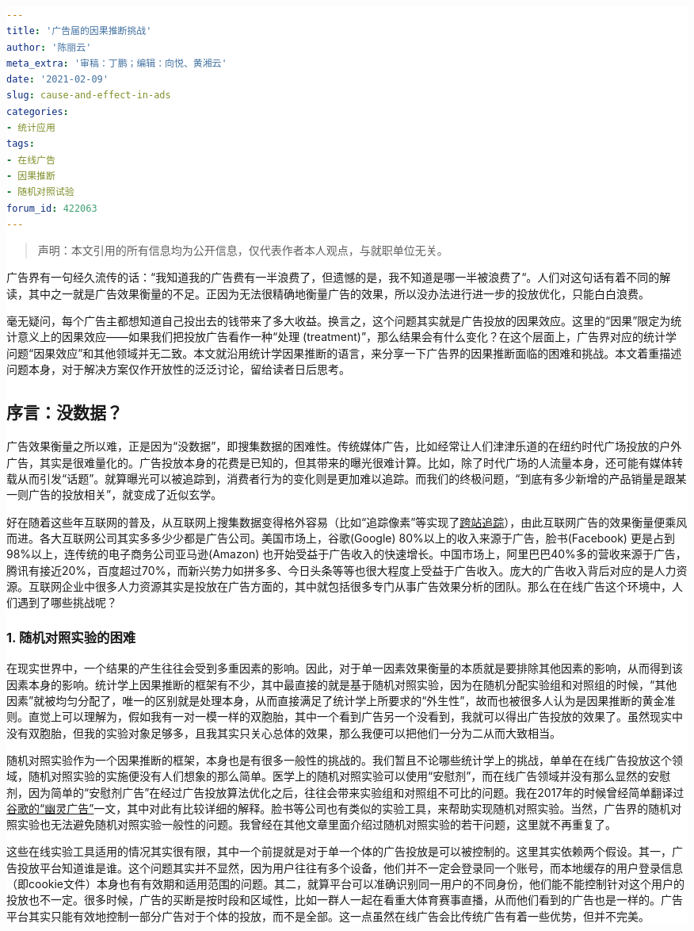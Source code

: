 ```yaml
---
title: '广告届的因果推断挑战'
author: '陈丽云'
meta_extra: '审稿：丁鹏；编辑：向悦、黄湘云'
date: '2021-02-09'
slug: cause-and-effect-in-ads
categories:
- 统计应用
tags:
- 在线广告
- 因果推断
- 随机对照试验
forum_id: 422063
---
```


> 声明：本文引用的所有信息均为公开信息，仅代表作者本人观点，与就职单位无关。


广告界有一句经久流传的话：“我知道我的广告费有一半浪费了，但遗憾的是，我不知道是哪一半被浪费了“。人们对这句话有着不同的解读，其中之一就是广告效果衡量的不足。正因为无法很精确地衡量广告的效果，所以没办法进行进一步的投放优化，只能白白浪费。


毫无疑问，每个广告主都想知道自己投出去的钱带来了多大收益。换言之，这个问题其实就是广告投放的因果效应。这里的“因果”限定为统计意义上的因果效应——如果我们把投放广告看作一种“处理 (treatment)”，那么结果会有什么变化？在这个层面上，广告界对应的统计学问题“因果效应”和其他领域并无二致。本文就沿用统计学因果推断的语言，来分享一下广告界的因果推断面临的困难和挑战。本文着重描述问题本身，对于解决方案仅作开放性的泛泛讨论，留给读者日后思考。


## 序言：没数据？


广告效果衡量之所以难，正是因为“没数据”，即搜集数据的困难性。传统媒体广告，比如经常让人们津津乐道的在纽约时代广场投放的户外广告，其实是很难量化的。广告投放本身的花费是已知的，但其带来的曝光很难计算。比如，除了时代广场的人流量本身，还可能有媒体转载从而引发“话题”。就算曝光可以被追踪到，消费者行为的变化则是更加难以追踪。而我们的终极问题，“到底有多少新增的产品销量是跟某一则广告的投放相关”，就变成了近似玄学。


好在随着这些年互联网的普及，从互联网上搜集数据变得格外容易（比如“追踪像素”等实现了[跨站追踪](https://support.google.com/google-ads/answer/7521212?hl=zh-Hans)），由此互联网广告的效果衡量便乘风而进。各大互联网公司其实多多少少都是广告公司。美国市场上，谷歌(Google) 80%以上的收入来源于广告，脸书(Facebook) 更是占到98%以上，连传统的电子商务公司亚马逊(Amazon) 也开始受益于广告收入的快速增长。中国市场上，阿里巴巴40%多的营收来源于广告，腾讯有接近20%，百度超过70%，而新兴势力如拼多多、今日头条等等也很大程度上受益于广告收入。庞大的广告收入背后对应的是人力资源。互联网企业中很多人力资源其实是投放在广告方面的，其中就包括很多专门从事广告效果分析的团队。那么在在线广告这个环境中，人们遇到了哪些挑战呢？

### 1. 随机对照实验的困难

在现实世界中，一个结果的产生往往会受到多重因素的影响。因此，对于单一因素效果衡量的本质就是要排除其他因素的影响，从而得到该因素本身的影响。统计学上因果推断的框架有不少，其中最直接的就是基于随机对照实验，因为在随机分配实验组和对照组的时候，“其他因素”就被均匀分配了，唯一的区别就是处理本身，从而直接满足了统计学上所要求的“外生性”，故而也被很多人认为是因果推断的黄金准则。直觉上可以理解为，假如我有一对一模一样的双胞胎，其中一个看到广告另一个没看到，我就可以得出广告投放的效果了。虽然现实中没有双胞胎，但我的实验对象足够多，且我其实只关心总体的效果，那么我便可以把他们一分为二从而大致相当。

随机对照实验作为一个因果推断的框架，本身也是有很多一般性的挑战的。我们暂且不论哪些统计学上的挑战，单单在在线广告投放这个领域，随机对照实验的实施便没有人们想象的那么简单。医学上的随机对照实验可以使用“安慰剂”，而在线广告领域并没有那么显然的安慰剂，因为简单的“安慰剂广告”在经过广告投放算法优化之后，往往会带来实验组和对照组不可比的问题。我在2017年的时候曾经简单翻译过[谷歌的“幽灵广告”](https://cosx.org/2017/04/google-ghost-ads/)一文，其中对此有比较详细的解释。脸书等公司也有类似的实验工具，来帮助实现随机对照实验。当然，广告界的随机对照实验也无法避免随机对照实验一般性的问题。我曾经在其他文章里面介绍过随机对照实验的若干问题，这里就不再重复了。


这些在线实验工具适用的情况其实很有限，其中一个前提就是对于单一个体的广告投放是可以被控制的。这里其实依赖两个假设。其一，广告投放平台知道谁是谁。这个问题其实并不显然，因为用户往往有多个设备，他们并不一定会登录同一个账号，而本地缓存的用户登录信息（即cookie文件）本身也有有效期和适用范围的问题。其二，就算平台可以准确识别同一用户的不同身份，他们能不能控制针对这个用户的投放也不一定。很多时候，广告的买断是按时段和区域性，比如一群人一起在看重大体育赛事直播，从而他们看到的广告也是一样的。广告平台其实只能有效地控制一部分广告对于个体的投放，而不是全部。这一点虽然在线广告会比传统广告有着一些优势，但并不完美。
